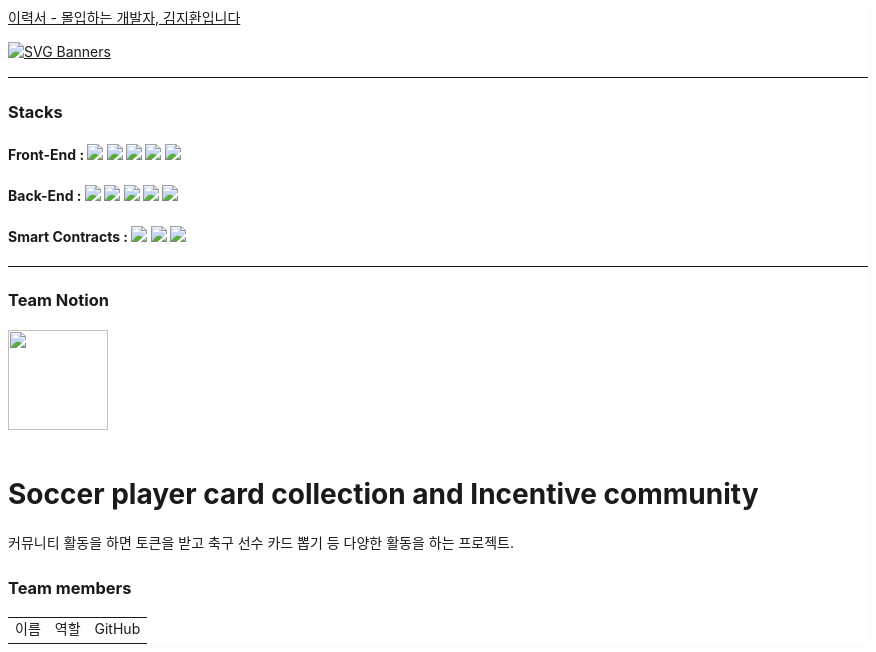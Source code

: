 [이력서 - 몰입하는 개발자, 김지환입니다](https://www.notion.so/ji-hwan-kim/f6908bd68b7e4a119653f47a941440e6?pvs=4)

[![SVG Banners](https://svg-banners.vercel.app/api?type=glitch&text1=CollectiFi⚽&width=800&height=400)](https://github.com/Akshay090/svg-banners)
<br>

<hr/>

<h3>Stacks</h3>

<h4>Front-End :
 <a href="#"><img src="https://img.shields.io/badge/React-61DAFB?style=for-the-badge&logo=React&logoColor=white"></a> 
 <a href="#"><img src="https://img.shields.io/badge/styled components-DB7093?style=for-the-badge&logo=styled-components&logoColor=white"/></a> 
 <a href="#"><img src="https://img.shields.io/badge/Figma-F24E1E?style=for-the-badge&logo=Figma&logoColor=white"></a>
 <a href="#"><img src="https://img.shields.io/badge/Web3.js-F16822?style=for-the-badge&logo=Web3.js&logoColor=white"></a>
 <a href="#"><img src="https://img.shields.io/badge/Axios-5A29E4?style=for-the-badge&logo=Axios&logoColor=white"></a>
  </h4>
 
<h4>Back-End : 
<a href="#"><img src="https://img.shields.io/badge/node.js-339933?style=for-the-badge&logo=Node.js&logoColor=white"></a>
<a href="#"><img src="https://img.shields.io/badge/Express-000000?style=for-the-badge&logo=Express&logoColor=white"></a>
<a href="#"><img src="https://img.shields.io/badge/mysql-4479A1?style=for-the-badge&logo=mysql&logoColor=white"></a>
 <a href="#"><img src="https://img.shields.io/badge/Sequelize-52B0E7?style=for-the-badge&logo=Sequelize&logoColor=white"></a>
 <a href="#"><img src="https://img.shields.io/badge/Web3.js-F16822?style=for-the-badge&logo=Web3.js&logoColor=white"></a>
   </h4>
   
<h4>Smart Contracts : 
<a href="#"><img src="https://img.shields.io/badge/Solidity-363636?style=for-the-badge&logo=Solidity&logoColor=white"></a>
<a href="#"><img src="https://img.shields.io/badge/Ethereum-3C3C3D?style=for-the-badge&logo=Ethereum&logoColor=white"></a> 
 <a href="#"><img src="https://img.shields.io/badge/Remix-000000?style=for-the-badge&logo=Remix&logoColor=white"></a> 
</h4>
   
<hr/>

<h3>Team Notion</h3>
<a href="https://codestates.notion.site/3-e8190ef76f694ef788f41897fc78d9f1?p=ff232f6e561e4e628f0fd543ae0c035c" target="_blank">
<img src="https://simpleicons.org/icons/notion.svg" width=100 height=100></a>



# Soccer player card collection and Incentive community

커뮤니티 활동을 하면 토큰을 받고 축구 선수 카드 뽑기 등 다양한 활동을 하는 프로젝트.  


<h3> Team members </h3>
<table>
 <tr>
  <td align='center'>이름</td>
  <td align='center'>역할</td>
  <td align='center'>GitHub</td>
